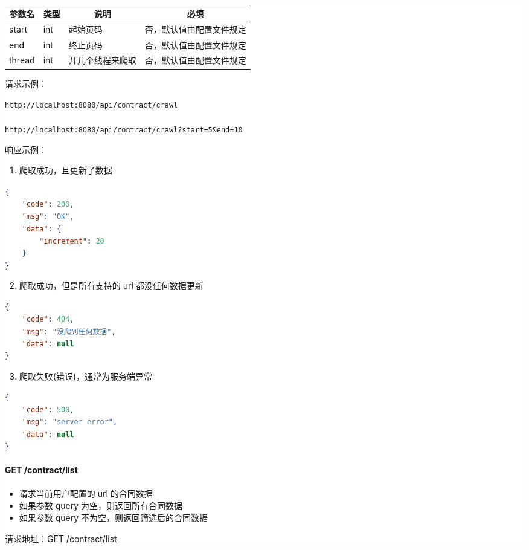 | 参数名 | 类型 | 说明             | 必填                     |
| ------ | ---- | ---------------- | ------------------------ |
| start  | int  | 起始页码         | 否，默认值由配置文件规定 |
| end    | int  | 终止页码         | 否，默认值由配置文件规定 |
| thread | int  | 开几个线程来爬取 | 否，默认值由配置文件规定 |

请求示例：

```url
http://localhost:8080/api/contract/crawl

http://localhost:8080/api/contract/crawl?start=5&end=10
```

响应示例：

1. 爬取成功，且更新了数据

```json
{
    "code": 200,
    "msg": "OK",
    "data": {
        "increment": 20
    }
}
```

2. 爬取成功，但是所有支持的 url 都没任何数据更新

```json
{
    "code": 404,
    "msg": "没爬到任何数据",
    "data": null
}
```

3. 爬取失败(错误)，通常为服务端异常

```json
{
    "code": 500,
    "msg": "server error",
    "data": null
}
```

#### GET /contract/list

- 请求当前用户配置的 url 的合同数据
- 如果参数 query 为空，则返回所有合同数据
- 如果参数 query 不为空，则返回筛选后的合同数据

请求地址：GET /contract/list
